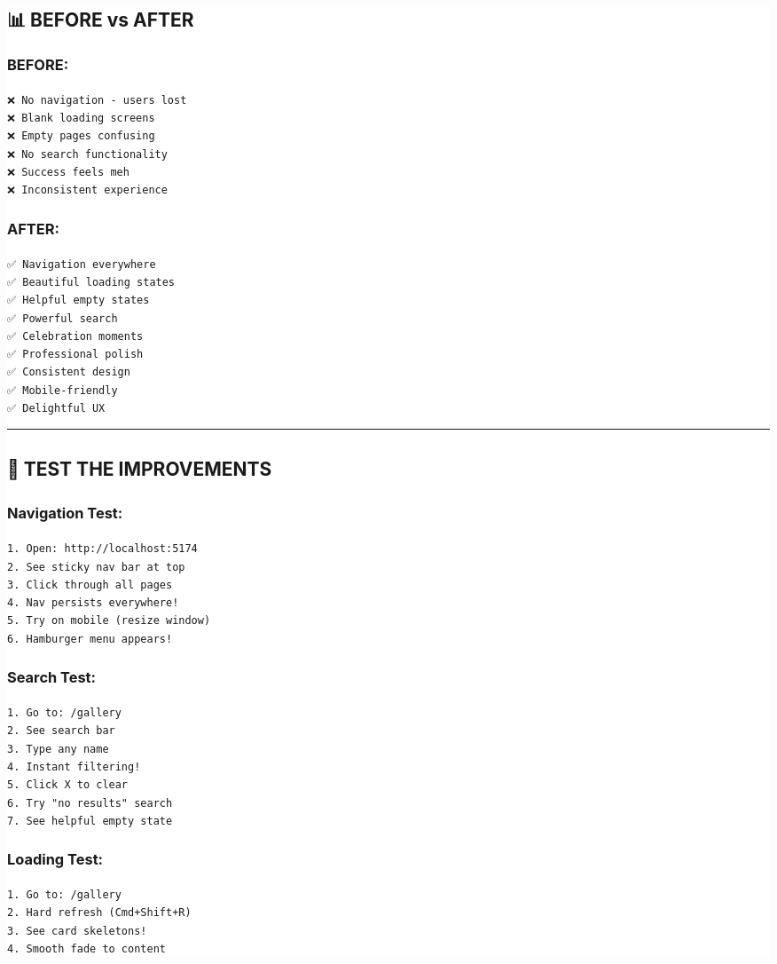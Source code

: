 ## 📊 BEFORE vs AFTER

### **BEFORE:**
```
❌ No navigation - users lost
❌ Blank loading screens
❌ Empty pages confusing
❌ No search functionality
❌ Success feels meh
❌ Inconsistent experience
```

### **AFTER:**
```
✅ Navigation everywhere
✅ Beautiful loading states
✅ Helpful empty states
✅ Powerful search
✅ Celebration moments
✅ Professional polish
✅ Consistent design
✅ Mobile-friendly
✅ Delightful UX
```

---

## 🚀 TEST THE IMPROVEMENTS

### **Navigation Test:**
```
1. Open: http://localhost:5174
2. See sticky nav bar at top
3. Click through all pages
4. Nav persists everywhere!
5. Try on mobile (resize window)
6. Hamburger menu appears!
```

### **Search Test:**
```
1. Go to: /gallery
2. See search bar
3. Type any name
4. Instant filtering!
5. Click X to clear
6. Try "no results" search
7. See helpful empty state
```

### **Loading Test:**
```
1. Go to: /gallery
2. Hard refresh (Cmd+Shift+R)
3. See card skeletons!
4. Smooth fade to content
```
